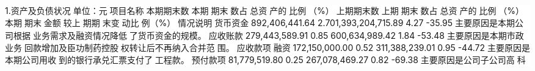 1.资产及负债状况
单位：元
项目名称
本期期末数
本期
期末
数占
总资
产的
比例
（%）
上期期末数
上期
期末
数占
总资
产的
比例
（%）
本期
期末
金额
较上
期期
末变
动比
例（%）
情况说明
货币资金
892,406,441.64
2.701,393,204,715.89
4.27
-35.95
主要原因是本期公司根据
业务需求及融资情况降低
了货币资金的规模。
应收账款
279,443,589.91
0.85
600,634,989.42
1.84
-53.48
主要原因是本期市政业务
回款增加及臣功制药控股
权转让后不再纳入合并范
围。
应收款项
融资
172,150,000.00
0.52
311,388,239.01
0.95
-44.72
主要原因是本期公司用收
到的银行承兑汇票支付了
工程款。
预付款项
81,779,519.80
0.25
267,078,469.27
0.82
-69.38
主要原因是公司子公司高
科